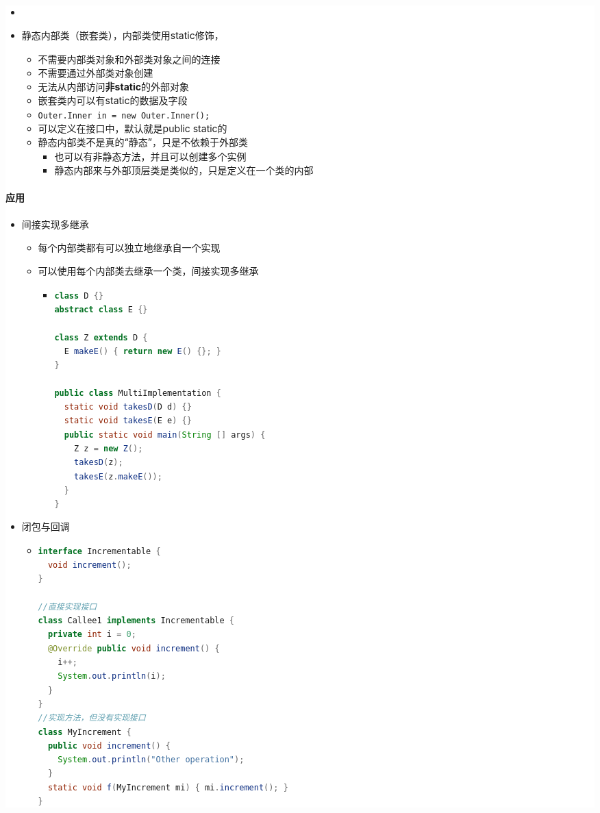   - 

- 静态内部类（嵌套类），内部类使用static修饰，

  - 不需要内部类对象和外部类对象之间的连接
  - 不需要通过外部类对象创建
  - 无法从内部访问**非static**的外部对象
  - 嵌套类内可以有static的数据及字段          
  - `Outer.Inner in = new Outer.Inner();`
  - 可以定义在接口中，默认就是public static的
  - 静态内部类不是真的“静态”，只是不依赖于外部类
    - 也可以有非静态方法，并且可以创建多个实例
    - 静态内部来与外部顶层类是类似的，只是定义在一个类的内部


#### 应用

- 间接实现多继承

  - 每个内部类都有可以独立地继承自一个实现

  - 可以使用每个内部类去继承一个类，间接实现多继承

    - ``` java
      class D {}
      abstract class E {}
      
      class Z extends D {
        E makeE() { return new E() {}; }
      }
      
      public class MultiImplementation {
        static void takesD(D d) {}
        static void takesE(E e) {}
        public static void main(String [] args) {
          Z z = new Z();
          takesD(z);
          takesE(z.makeE());
        }
      }
      ```

- 闭包与回调

  - ``` java
    interface Incrementable {
      void increment();
    }
    
    //直接实现接口
    class Callee1 implements Incrementable {
      private int i = 0;
      @Override public void increment() {
        i++;
        System.out.println(i);
      }
    }
    //实现方法，但没有实现接口
    class MyIncrement {
      public void increment() {
        System.out.println("Other operation");
      }
      static void f(MyIncrement mi) { mi.increment(); }
    }
    